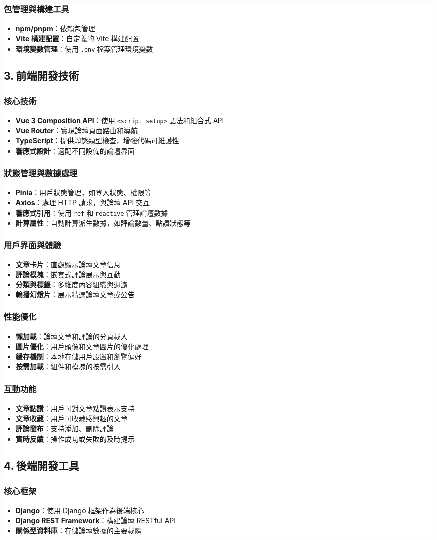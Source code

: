 ### 包管理與構建工具

- **npm/pnpm**：依賴包管理
- **Vite 構建配置**：自定義的 Vite 構建配置
- **環境變數管理**：使用 `.env` 檔案管理環境變數

## 3. 前端開發技術

### 核心技術

- **Vue 3 Composition API**：使用 `<script setup>` 語法和組合式 API
- **Vue Router**：實現論壇頁面路由和導航
- **TypeScript**：提供靜態類型檢查，增強代碼可維護性
- **響應式設計**：適配不同設備的論壇界面

### 狀態管理與數據處理

- **Pinia**：用戶狀態管理，如登入狀態、權限等
- **Axios**：處理 HTTP 請求，與論壇 API 交互
- **響應式引用**：使用 `ref` 和 `reactive` 管理論壇數據
- **計算屬性**：自動計算派生數據，如評論數量、點讚狀態等

### 用戶界面與體驗

- **文章卡片**：直觀顯示論壇文章信息
- **評論模塊**：嵌套式評論展示與互動
- **分類與標籤**：多維度內容組織與過濾
- **輪播幻燈片**：展示精選論壇文章或公告

### 性能優化

- **懶加載**：論壇文章和評論的分頁載入
- **圖片優化**：用戶頭像和文章圖片的優化處理
- **緩存機制**：本地存儲用戶設置和瀏覽偏好
- **按需加載**：組件和模塊的按需引入

### 互動功能

- **文章點讚**：用戶可對文章點讚表示支持
- **文章收藏**：用戶可收藏感興趣的文章
- **評論發布**：支持添加、刪除評論
- **實時反饋**：操作成功或失敗的及時提示

## 4. 後端開發工具

### 核心框架

- **Django**：使用 Django 框架作為後端核心
- **Django REST Framework**：構建論壇 RESTful API
- **關係型資料庫**：存儲論壇數據的主要載體
